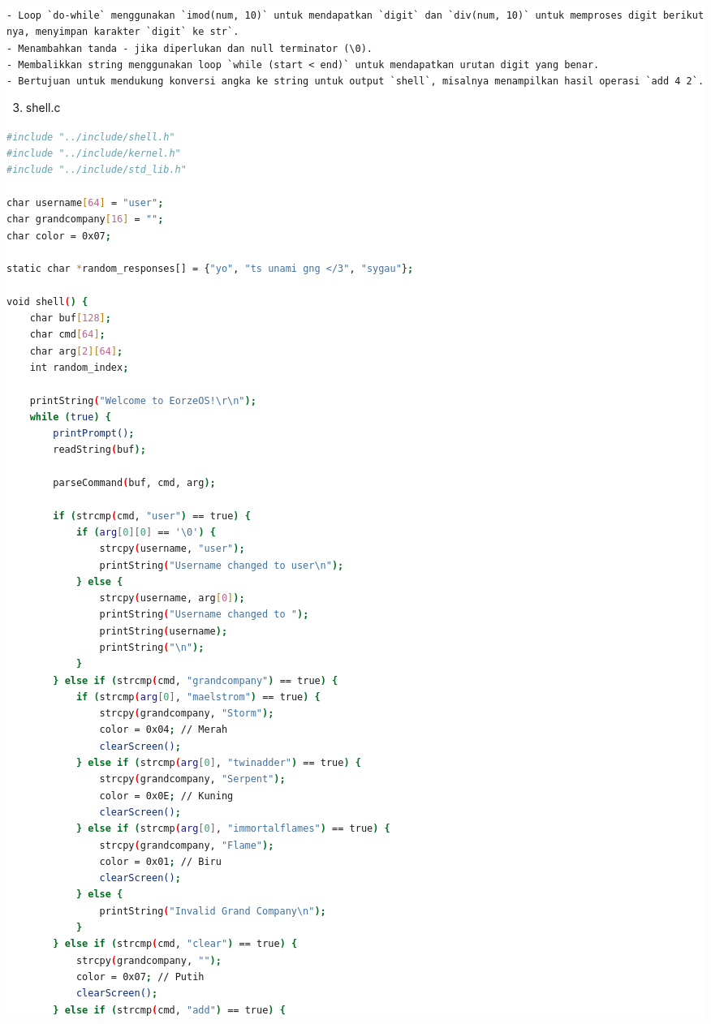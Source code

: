     - Loop `do-while` menggunakan `imod(num, 10)` untuk mendapatkan `digit` dan `div(num, 10)` untuk memproses digit berikutnya, menyimpan karakter `digit` ke str`.
    - Menambahkan tanda - jika diperlukan dan null terminator (\0).
    - Membalikkan string menggunakan loop `while (start < end)` untuk mendapatkan urutan digit yang benar.
    - Bertujuan untuk mendukung konversi angka ke string untuk output `shell`, misalnya menampilkan hasil operasi `add 4 2`.

3. shell.c
```bash
#include "../include/shell.h"
#include "../include/kernel.h"
#include "../include/std_lib.h"

char username[64] = "user";
char grandcompany[16] = "";
char color = 0x07; 

static char *random_responses[] = {"yo", "ts unami gng </3", "sygau"};

void shell() {
    char buf[128];
    char cmd[64];
    char arg[2][64];
    int random_index;

    printString("Welcome to EorzeOS!\r\n");
    while (true) {
        printPrompt();
        readString(buf);

        parseCommand(buf, cmd, arg);

        if (strcmp(cmd, "user") == true) {
            if (arg[0][0] == '\0') {
                strcpy(username, "user");
                printString("Username changed to user\n");
            } else {
                strcpy(username, arg[0]);
                printString("Username changed to ");
                printString(username);
                printString("\n");
            }
        } else if (strcmp(cmd, "grandcompany") == true) {
            if (strcmp(arg[0], "maelstrom") == true) {
                strcpy(grandcompany, "Storm");
                color = 0x04; // Merah
                clearScreen();
            } else if (strcmp(arg[0], "twinadder") == true) {
                strcpy(grandcompany, "Serpent");
                color = 0x0E; // Kuning
                clearScreen();
            } else if (strcmp(arg[0], "immortalflames") == true) {
                strcpy(grandcompany, "Flame");
                color = 0x01; // Biru
                clearScreen();
            } else {
                printString("Invalid Grand Company\n");
            }
        } else if (strcmp(cmd, "clear") == true) {
            strcpy(grandcompany, "");
            color = 0x07; // Putih
            clearScreen();
        } else if (strcmp(cmd, "add") == true) {
```